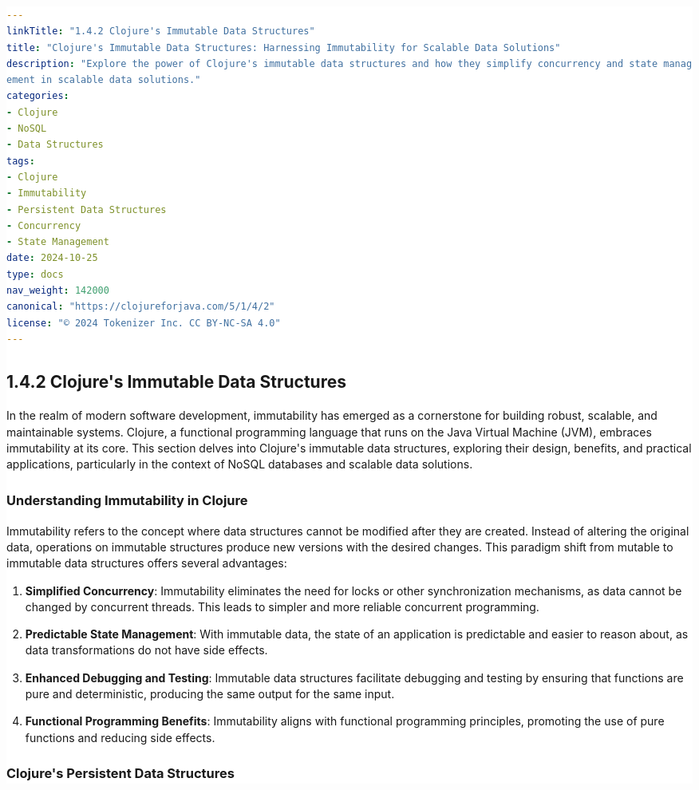```yaml
---
linkTitle: "1.4.2 Clojure's Immutable Data Structures"
title: "Clojure's Immutable Data Structures: Harnessing Immutability for Scalable Data Solutions"
description: "Explore the power of Clojure's immutable data structures and how they simplify concurrency and state management in scalable data solutions."
categories:
- Clojure
- NoSQL
- Data Structures
tags:
- Clojure
- Immutability
- Persistent Data Structures
- Concurrency
- State Management
date: 2024-10-25
type: docs
nav_weight: 142000
canonical: "https://clojureforjava.com/5/1/4/2"
license: "© 2024 Tokenizer Inc. CC BY-NC-SA 4.0"
---
```


## 1.4.2 Clojure's Immutable Data Structures

In the realm of modern software development, immutability has emerged as a cornerstone for building robust, scalable, and maintainable systems. Clojure, a functional programming language that runs on the Java Virtual Machine (JVM), embraces immutability at its core. This section delves into Clojure's immutable data structures, exploring their design, benefits, and practical applications, particularly in the context of NoSQL databases and scalable data solutions.

### Understanding Immutability in Clojure

Immutability refers to the concept where data structures cannot be modified after they are created. Instead of altering the original data, operations on immutable structures produce new versions with the desired changes. This paradigm shift from mutable to immutable data structures offers several advantages:

1. **Simplified Concurrency**: Immutability eliminates the need for locks or other synchronization mechanisms, as data cannot be changed by concurrent threads. This leads to simpler and more reliable concurrent programming.

2. **Predictable State Management**: With immutable data, the state of an application is predictable and easier to reason about, as data transformations do not have side effects.

3. **Enhanced Debugging and Testing**: Immutable data structures facilitate debugging and testing by ensuring that functions are pure and deterministic, producing the same output for the same input.

4. **Functional Programming Benefits**: Immutability aligns with functional programming principles, promoting the use of pure functions and reducing side effects.

### Clojure's Persistent Data Structures
